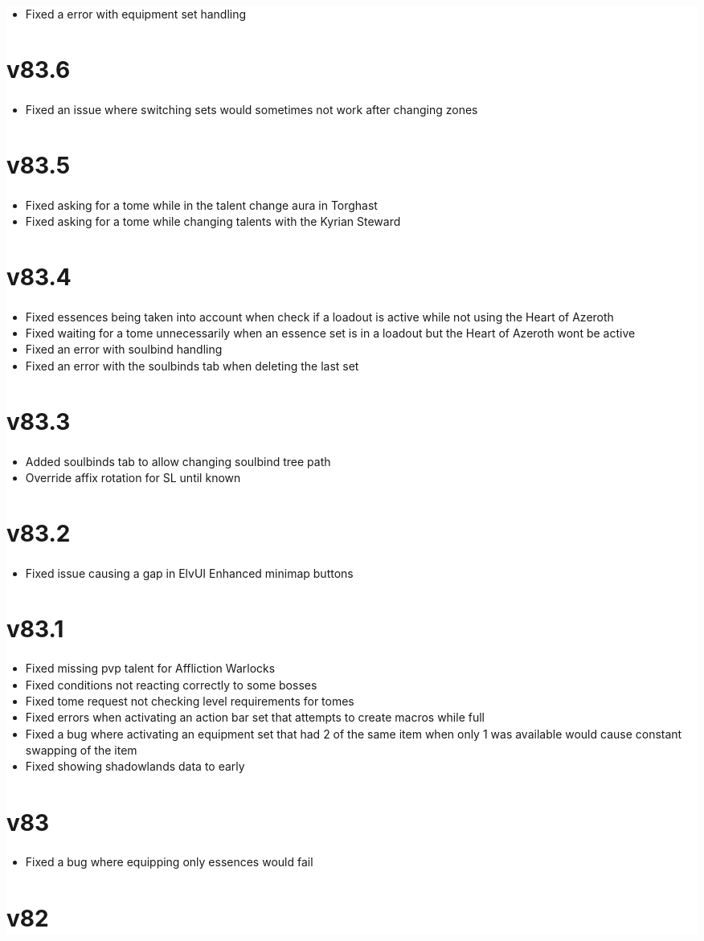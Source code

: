- Fixed a error with equipment set handling

# v83.6

- Fixed an issue where switching sets would sometimes not work after changing zones

# v83.5

- Fixed asking for a tome while in the talent change aura in Torghast
- Fixed asking for a tome while changing talents with the Kyrian Steward

# v83.4

- Fixed essences being taken into account when check if a loadout is active while not using the Heart of Azeroth
- Fixed waiting for a tome unnecessarily when an essence set is in a loadout but the Heart of Azeroth wont be active
- Fixed an error with soulbind handling
- Fixed an error with the soulbinds tab when deleting the last set

# v83.3

- Added soulbinds tab to allow changing soulbind tree path
- Override affix rotation for SL until known

# v83.2

- Fixed issue causing a gap in ElvUI Enhanced minimap buttons

# v83.1

- Fixed missing pvp talent for Affliction Warlocks
- Fixed conditions not reacting correctly to some bosses
- Fixed tome request not checking level requirements for tomes
- Fixed errors when activating an action bar set that attempts to create macros while full
- Fixed a bug where activating an equipment set that had 2 of the same item when only 1 was available would cause constant swapping of the item
- Fixed showing shadowlands data to early

# v83

- Fixed a bug where equipping only essences would fail

# v82
